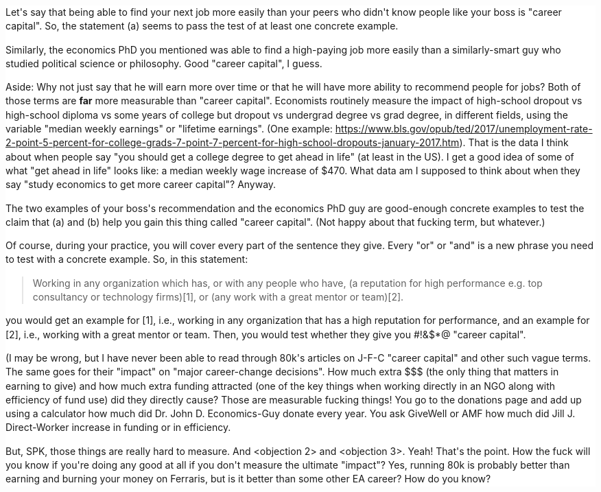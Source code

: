 Let's say that being able to find your next job more easily than your
peers who didn't know people like your boss is "career capital". So,
the statement (a) seems to pass the test of at least one concrete
example.

Similarly, the economics PhD you mentioned was able to find a
high-paying job more easily than a similarly-smart guy who studied
political science or philosophy. Good "career capital", I guess.

Aside: Why not just say that he will earn more over time or that he
will have more ability to recommend people for jobs? Both of those
terms are **far** more measurable than "career capital". Economists
routinely measure the impact of high-school dropout vs high-school
diploma vs some years of college but dropout vs undergrad degree vs
grad degree, in different fields, using the variable "median weekly
earnings" or "lifetime earnings". (One example:
https://www.bls.gov/opub/ted/2017/unemployment-rate-2-point-5-percent-for-college-grads-7-point-7-percent-for-high-school-dropouts-january-2017.htm). That
is the data I think about when people say "you should get a college
degree to get ahead in life" (at least in the US). I get a good idea
of some of what "get ahead in life" looks like: a median weekly wage
increase of $470. What data am I supposed to think about when they say
"study economics to get more career capital"? Anyway.

The two examples of your boss's recommendation and the economics PhD
guy are good-enough concrete examples to test the claim that (a) and
(b) help you gain this thing called "career capital". (Not happy about
that fucking term, but whatever.)

Of course, during your practice, you will cover every part of the
sentence they give. Every "or" or "and" is a new phrase you need to
test with a concrete example. So, in this statement:

> Working in any organization which has, or with any people who have,
> (a reputation for high performance e.g. top consultancy or
> technology firms)[1], or (any work with a great mentor or team)[2].

you would get an example for [1], i.e., working in any organization
that has a high reputation for performance, and an example for [2],
i.e., working with a great mentor or team. Then, you would test
whether they give you #!&$*@ "career capital".

(I may be wrong, but I have never been able to read through 80k's
articles on J-F-C "career capital" and other such vague terms. The
same goes for their "impact" on "major career-change decisions". How
much extra $$$ (the only thing that matters in earning to give) and
how much extra funding attracted (one of the key things when working
directly in an NGO along with efficiency of fund use) did they
directly cause? Those are measurable fucking things! You go to the
donations page and add up using a calculator how much did Dr. John
D. Economics-Guy donate every year. You ask GiveWell or AMF how much
did Jill J. Direct-Worker increase in funding or in efficiency.

But, SPK, those things are really hard to measure. And <objection 2>
and <objection 3>. Yeah! That's the point. How the fuck will you know
if you're doing any good at all if you don't measure the ultimate
"impact"? Yes, running 80k is probably better than earning and burning
your money on Ferraris, but is it better than some other EA career?
How do you know?

